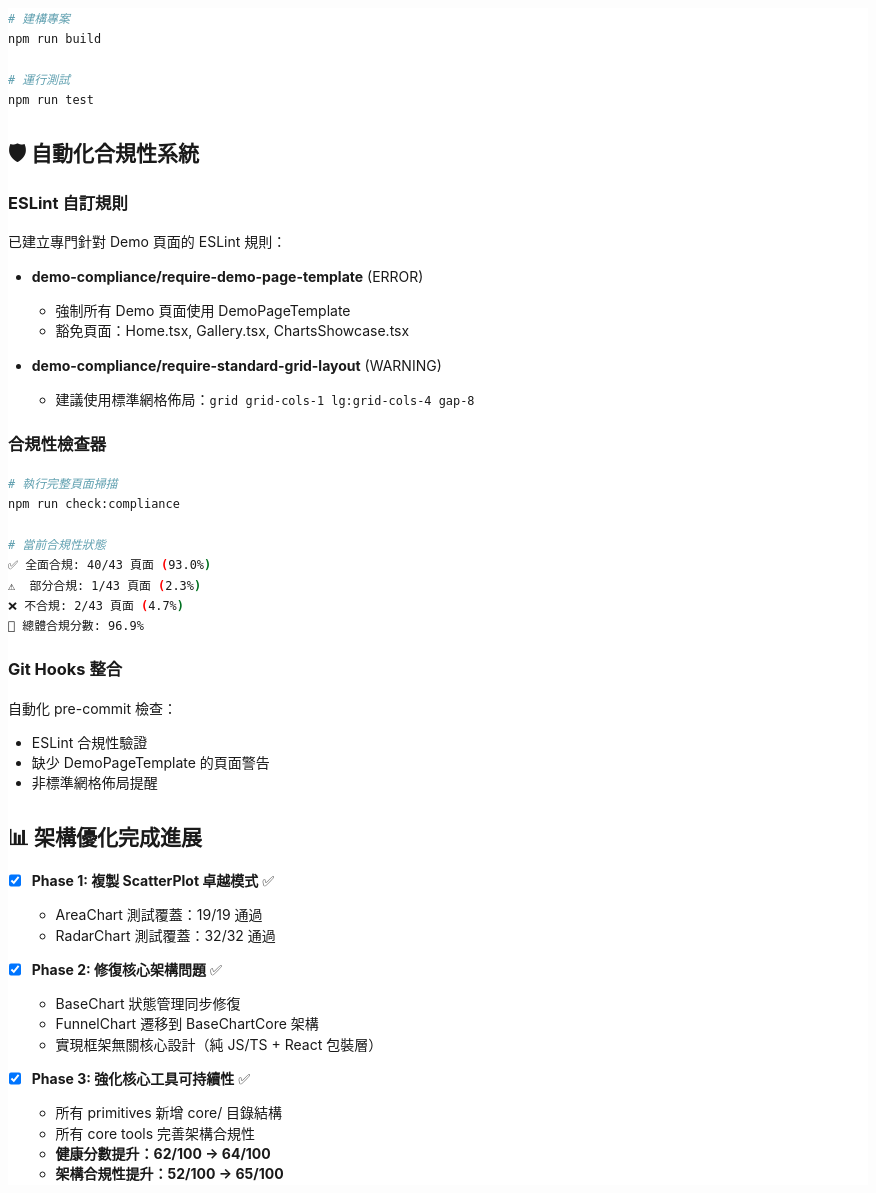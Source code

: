 ```bash
# 建構專案
npm run build

# 運行測試
npm run test
```

## 🛡️ 自動化合規性系統

### **ESLint 自訂規則**
已建立專門針對 Demo 頁面的 ESLint 規則：

- **demo-compliance/require-demo-page-template** (ERROR)
  - 強制所有 Demo 頁面使用 DemoPageTemplate
  - 豁免頁面：Home.tsx, Gallery.tsx, ChartsShowcase.tsx

- **demo-compliance/require-standard-grid-layout** (WARNING)  
  - 建議使用標準網格佈局：`grid grid-cols-1 lg:grid-cols-4 gap-8`

### **合規性檢查器**
```bash
# 執行完整頁面掃描
npm run check:compliance

# 當前合規性狀態
✅ 全面合規: 40/43 頁面 (93.0%)
⚠️  部分合規: 1/43 頁面 (2.3%)  
❌ 不合規: 2/43 頁面 (4.7%)
🎯 總體合規分數: 96.9%
```

### **Git Hooks 整合**
自動化 pre-commit 檢查：
- ESLint 合規性驗證
- 缺少 DemoPageTemplate 的頁面警告  
- 非標準網格佈局提醒

## 📊 架構優化完成進展

- [x] **Phase 1: 複製 ScatterPlot 卓越模式** ✅
  - AreaChart 測試覆蓋：19/19 通過 
  - RadarChart 測試覆蓋：32/32 通過
  
- [x] **Phase 2: 修復核心架構問題** ✅
  - BaseChart 狀態管理同步修復
  - FunnelChart 遷移到 BaseChartCore 架構
  - 實現框架無關核心設計（純 JS/TS + React 包裝層）
  
- [x] **Phase 3: 強化核心工具可持續性** ✅  
  - 所有 primitives 新增 core/ 目錄結構
  - 所有 core tools 完善架構合規性
  - **健康分數提升：62/100 → 64/100**
  - **架構合規性提升：52/100 → 65/100**
